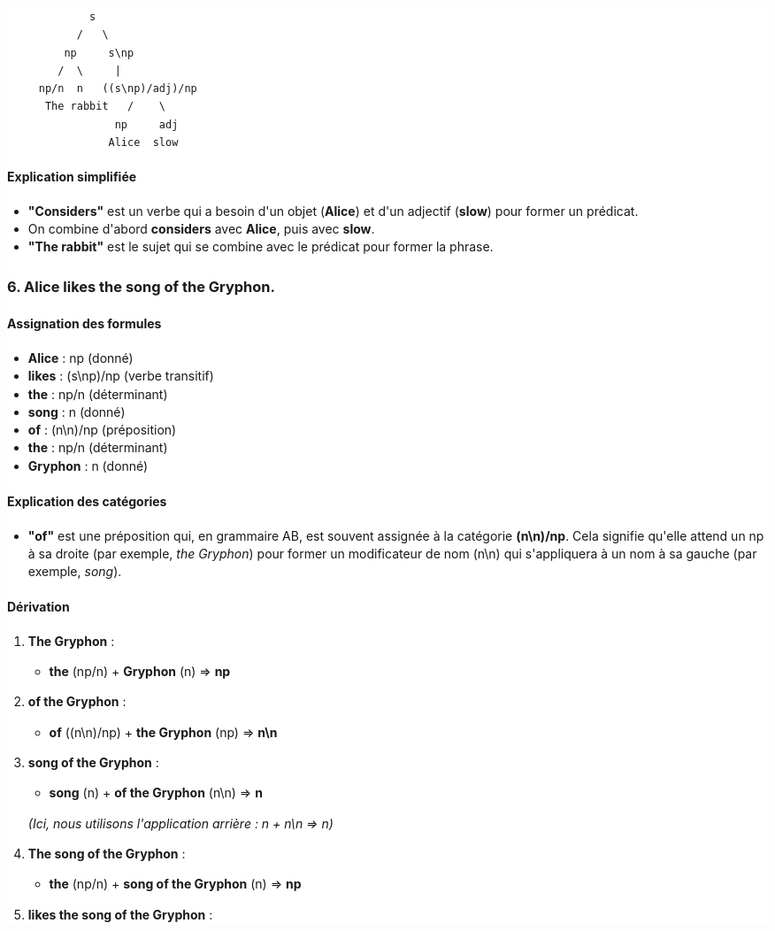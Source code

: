 ```
             s
           /   \
         np     s\np
        /  \     |
     np/n  n   ((s\np)/adj)/np
      The rabbit   /    \
                 np     adj
                Alice  slow
```

#### Explication simplifiée

- **"Considers"** est un verbe qui a besoin d'un objet (**Alice**) et d'un adjectif (**slow**) pour former un prédicat.
- On combine d'abord **considers** avec **Alice**, puis avec **slow**.
- **"The rabbit"** est le sujet qui se combine avec le prédicat pour former la phrase.

### 6. **Alice likes the song of the Gryphon.**

#### Assignation des formules

- **Alice** : np (donné)
- **likes** : (s\\np)/np (verbe transitif)
- **the** : np/n (déterminant)
- **song** : n (donné)
- **of** : (n\\n)/np (préposition)
- **the** : np/n (déterminant)
- **Gryphon** : n (donné)

#### Explication des catégories

- **"of"** est une préposition qui, en grammaire AB, est souvent assignée à la catégorie **(n\\n)/np**. Cela signifie qu'elle attend un np à sa droite (par exemple, *the Gryphon*) pour former un modificateur de nom (n\\n) qui s'appliquera à un nom à sa gauche (par exemple, *song*).

#### Dérivation

1. **The Gryphon** :

   - **the** (np/n) + **Gryphon** (n) ⇒ **np**

2. **of the Gryphon** :

   - **of** ((n\\n)/np) + **the Gryphon** (np) ⇒ **n\\n**

3. **song of the Gryphon** :

   - **song** (n) + **of the Gryphon** (n\\n) ⇒ **n**

   *(Ici, nous utilisons l'application arrière : n + n\\n ⇒ n)*

4. **The song of the Gryphon** :

   - **the** (np/n) + **song of the Gryphon** (n) ⇒ **np**

5. **likes the song of the Gryphon** :

